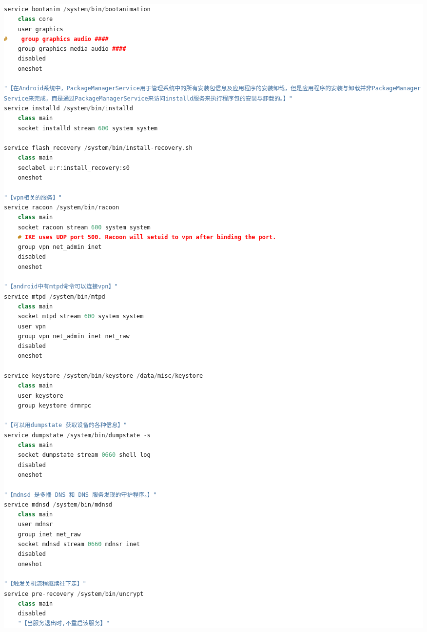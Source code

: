```c++
service bootanim /system/bin/bootanimation
    class core
    user graphics
#    group graphics audio ####
    group graphics media audio ####
    disabled
    oneshot

"【在Android系统中，PackageManagerService用于管理系统中的所有安装包信息及应用程序的安装卸载，但是应用程序的安装与卸载并非PackageManagerService来完成，而是通过PackageManagerService来访问installd服务来执行程序包的安装与卸载的。】"
service installd /system/bin/installd
    class main
    socket installd stream 600 system system

service flash_recovery /system/bin/install-recovery.sh
    class main
    seclabel u:r:install_recovery:s0
    oneshot

"【vpn相关的服务】"
service racoon /system/bin/racoon
    class main
    socket racoon stream 600 system system
    # IKE uses UDP port 500. Racoon will setuid to vpn after binding the port.
    group vpn net_admin inet
    disabled
    oneshot

"【android中有mtpd命令可以连接vpn】"
service mtpd /system/bin/mtpd
    class main
    socket mtpd stream 600 system system
    user vpn
    group vpn net_admin inet net_raw
    disabled
    oneshot

service keystore /system/bin/keystore /data/misc/keystore
    class main
    user keystore
    group keystore drmrpc

"【可以用dumpstate 获取设备的各种信息】"
service dumpstate /system/bin/dumpstate -s
    class main
    socket dumpstate stream 0660 shell log
    disabled
    oneshot

"【mdnsd 是多播 DNS 和 DNS 服务发现的守护程序。】"
service mdnsd /system/bin/mdnsd
    class main
    user mdnsr
    group inet net_raw
    socket mdnsd stream 0660 mdnsr inet
    disabled
    oneshot

"【触发关机流程继续往下走】"
service pre-recovery /system/bin/uncrypt
    class main
    disabled
    "【当服务退出时,不重启该服务】"
```